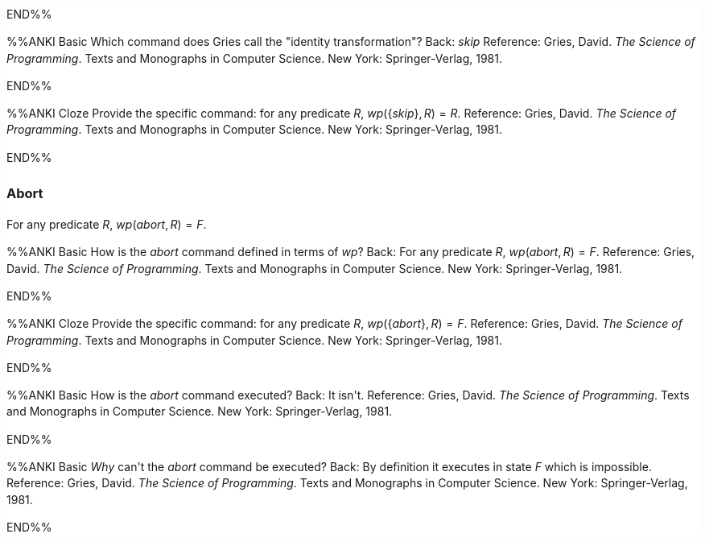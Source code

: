 END%%

%%ANKI
Basic
Which command does Gries call the "identity transformation"?
Back: $skip$
Reference: Gries, David. *The Science of Programming*. Texts and Monographs in Computer Science. New York: Springer-Verlag, 1981.

END%%

%%ANKI
Cloze
Provide the specific command: for any predicate $R$, $wp(${$skip$}$, R) = R$.
Reference: Gries, David. *The Science of Programming*. Texts and Monographs in Computer Science. New York: Springer-Verlag, 1981.

END%%

### Abort

For any predicate $R$, $wp(abort, R) = F$.

%%ANKI
Basic
How is the $abort$ command defined in terms of $wp$?
Back: For any predicate $R$, $wp(abort, R) = F$.
Reference: Gries, David. *The Science of Programming*. Texts and Monographs in Computer Science. New York: Springer-Verlag, 1981.

END%%

%%ANKI
Cloze
Provide the specific command: for any predicate $R$, $wp(${$abort$}$, R) = F$.
Reference: Gries, David. *The Science of Programming*. Texts and Monographs in Computer Science. New York: Springer-Verlag, 1981.

END%%

%%ANKI
Basic
How is the $abort$ command executed?
Back: It isn't.
Reference: Gries, David. *The Science of Programming*. Texts and Monographs in Computer Science. New York: Springer-Verlag, 1981.

END%%

%%ANKI
Basic
*Why* can't the $abort$ command be executed?
Back: By definition it executes in state $F$ which is impossible.
Reference: Gries, David. *The Science of Programming*. Texts and Monographs in Computer Science. New York: Springer-Verlag, 1981.

END%%

